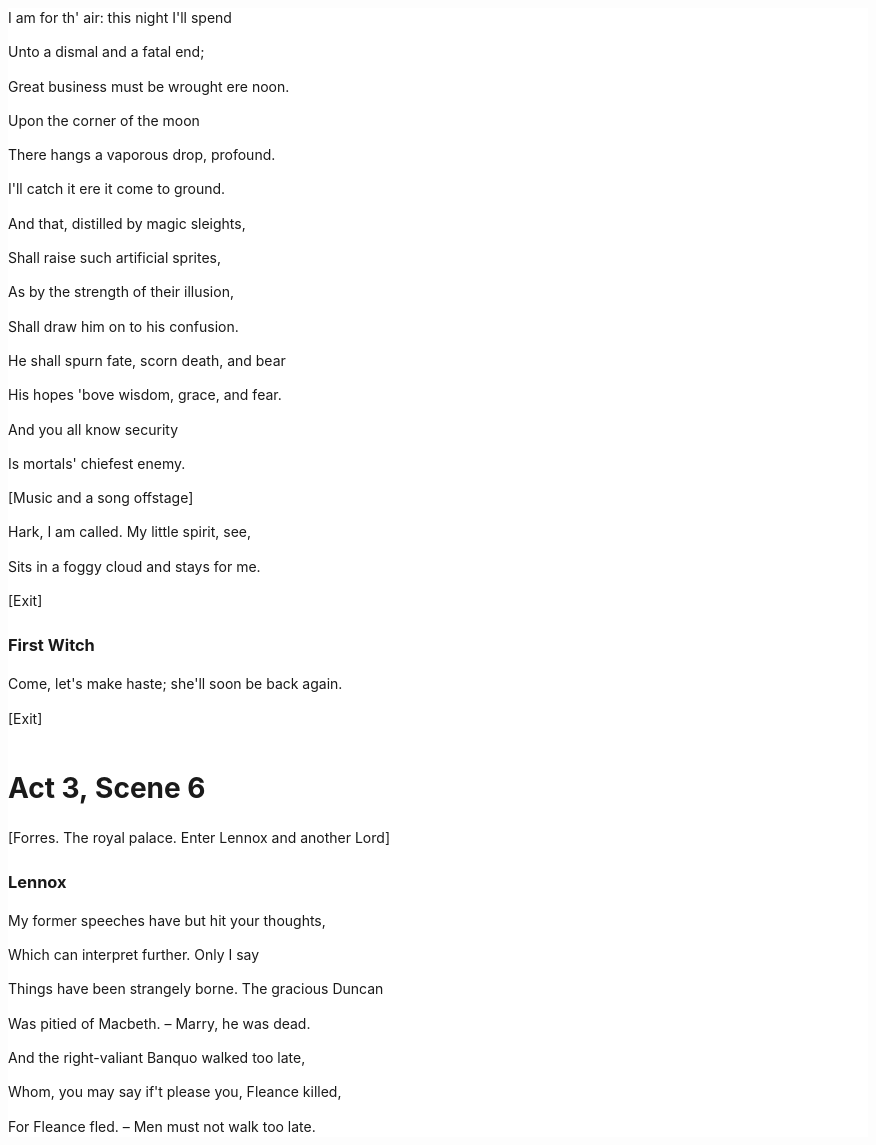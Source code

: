 I am for th' air: this night I'll spend

Unto a dismal and a fatal end;

Great business must be wrought ere noon.

Upon the corner of the moon

There hangs a vaporous drop, profound.

I'll catch it ere it come to ground.

And that, distilled by magic sleights,

Shall raise such artificial sprites,

As by the strength of their illusion,

Shall draw him on to his confusion.

He shall spurn fate, scorn death, and bear

His hopes 'bove wisdom, grace, and fear.

And you all know security

Is mortals' chiefest enemy.

[Music and a song offstage]

Hark, I am called. My little spirit, see,

Sits in a foggy cloud and stays for me.

[Exit]

### First Witch

Come, let's make haste; she'll soon be back again.

[Exit]

# Act 3, Scene 6

[Forres. The royal palace. Enter Lennox and another Lord]

### Lennox

My former speeches have but hit your thoughts,

Which can interpret further. Only I say

Things have been strangely borne. The gracious Duncan

Was pitied of Macbeth. – Marry, he was dead.

And the right-valiant Banquo walked too late,

Whom, you may say if't please you, Fleance killed,

For Fleance fled. – Men must not walk too late.
